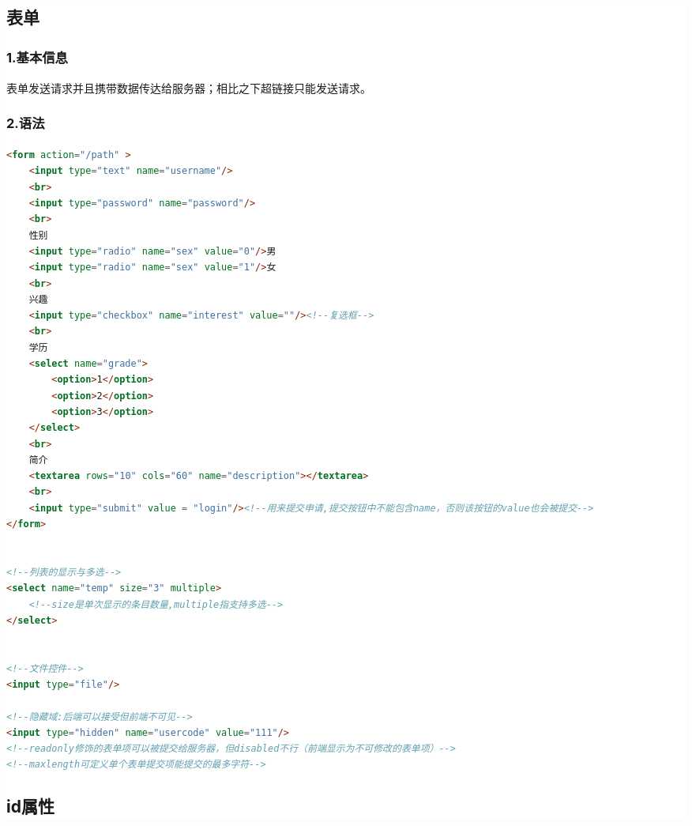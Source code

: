 ## 表单

### 1.基本信息

表单发送请求并且携带数据传达给服务器；相比之下超链接只能发送请求。

### 2.语法

```html
<form action="/path" >
    <input type="text" name="username"/>
    <br>
    <input type="password" name="password"/>
    <br>
    性别
    <input type="radio" name="sex" value="0"/>男
    <input type="radio" name="sex" value="1"/>女
    <br>
    兴趣
    <input type="checkbox" name="interest" value=""/><!--复选框-->
    <br>
    学历
    <select name="grade">
        <option>1</option>
        <option>2</option>
        <option>3</option>
    </select>
    <br>
    简介
    <textarea rows="10" cols="60" name="description"></textarea>
    <br>
    <input type="submit" value = "login"/><!--用来提交申请,提交按钮中不能包含name，否则该按钮的value也会被提交-->
</form>


<!--列表的显示与多选-->
<select name="temp" size="3" multiple>
    <!--size是单次显示的条目数量,multiple指支持多选-->
</select>


<!--文件控件-->
<input type="file"/>

<!--隐藏域:后端可以接受但前端不可见-->
<input type="hidden" name="usercode" value="111"/>
<!--readonly修饰的表单项可以被提交给服务器，但disabled不行（前端显示为不可修改的表单项）-->
<!--maxlength可定义单个表单提交项能提交的最多字符-->
```

## id属性
